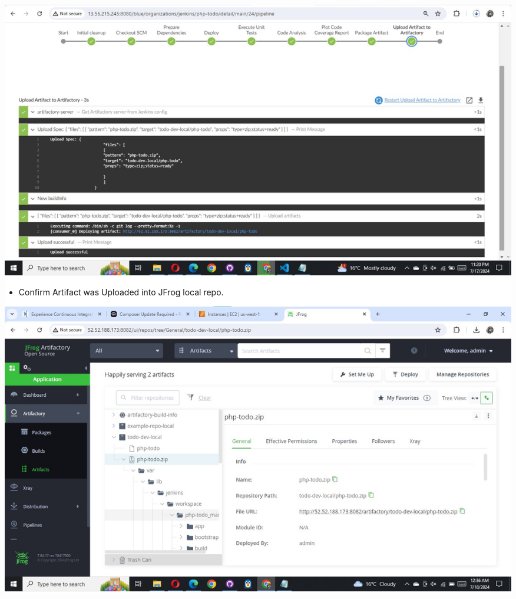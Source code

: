 ![image](image/qq2.jpg)

- Confirm Artifact was Uploaded into JFrog local repo.

![](image/zip.jpg)
